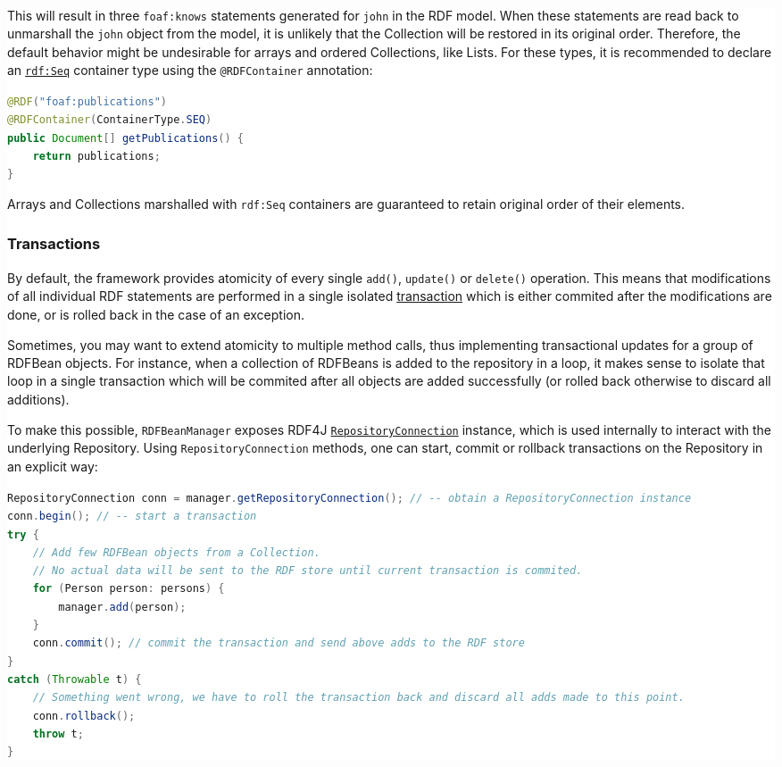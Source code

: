 This will result in three `foaf:knows` statements generated for `john` in the RDF model. When these statements are read back to unmarshall the 
`john` object from the model, it is unlikely that the Collection will be restored in its original order. Therefore, the
default behavior might be undesirable for arrays and ordered Collections, like Lists. For these types, it is recommended to declare an [`rdf:Seq`](http://www.w3.org/TR/rdf-schema/#ch_seq)
 container type using the `@RDFContainer` annotation:

```java
@RDF("foaf:publications")
@RDFContainer(ContainerType.SEQ)
public Document[] getPublications() {
    return publications;
}
```

Arrays and Collections marshalled with `rdf:Seq` containers are guaranteed to retain original order of their elements.


### Transactions

By default, the framework provides atomicity of every single `add()`, `update()` or `delete()` operation. This means that modifications of all individual RDF statements
are performed in a single isolated [transaction](http://docs.rdf4j.org/programming/#_transactions) which is either commited after the modifications are done, or is rolled back in the case of an exception.

Sometimes, you may want to extend atomicity to multiple method calls, thus implementing transactional updates for a group of RDFBean objects. 
For instance, when a collection of RDFBeans is added to the repository in a loop, it makes sense to isolate that loop in a single transaction which 
will be commited after all objects are added successfully (or rolled back otherwise to discard all additions). 

To make this possible, `RDFBeanManager` exposes RDF4J [`RepositoryConnection`](http://docs.rdf4j.org/javadoc/latest/org/eclipse/rdf4j/repository/RepositoryConnection.html) 
instance, which is used internally to interact with the underlying Repository. Using `RepositoryConnection` methods, one can start, commit or rollback
transactions on the Repository in an explicit way:

```java
RepositoryConnection conn = manager.getRepositoryConnection(); // -- obtain a RepositoryConnection instance
conn.begin(); // -- start a transaction
try {
	// Add few RDFBean objects from a Collection. 
	// No actual data will be sent to the RDF store until current transaction is commited. 
    for (Person person: persons) {
    	manager.add(person);
    }
    conn.commit(); // commit the transaction and send above adds to the RDF store
}
catch (Throwable t) {
    // Something went wrong, we have to roll the transaction back and discard all adds made to this point.
    conn.rollback();
    throw t;
}
```
